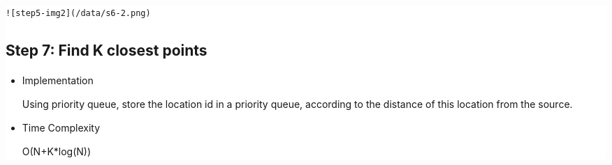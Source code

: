     ![step5-img2](/data/s6-2.png)

## Step 7: Find K closest points

- Implementation

    Using priority queue, store the location id in a priority queue, according to the distance of this location from the source.

- Time Complexity

    O(N+K*log(N))
    